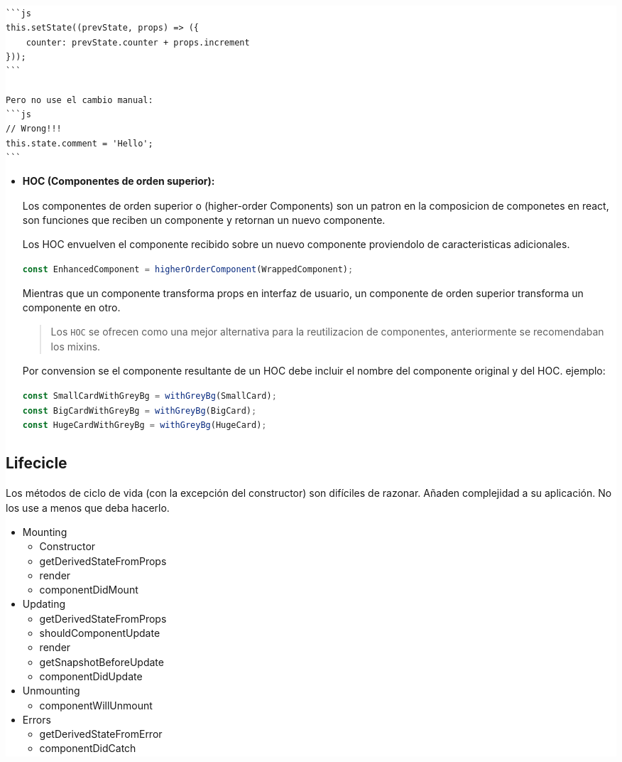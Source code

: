     ```js
    this.setState((prevState, props) => ({
        counter: prevState.counter + props.increment
    }));
    ```

    Pero no use el cambio manual:
    ```js
    // Wrong!!!
    this.state.comment = 'Hello';
    ```

* **HOC (Componentes de orden superior):**

    Los componentes de orden superior o (higher-order Components) son un patron en la composicion de componetes en react, son funciones que reciben un componente y retornan un nuevo componente.

    Los HOC envuelven el componente recibido sobre un nuevo componente proviendolo de caracteristicas adicionales.

    ```js
    const EnhancedComponent = higherOrderComponent(WrappedComponent);
    ```

    Mientras que un componente transforma props en interfaz de usuario, un componente de orden superior transforma un componente en otro. 

    > Los `HOC` se ofrecen como una mejor alternativa para la reutilizacion de componentes, anteriormente se recomendaban los mixins.

    Por convension se el componente resultante de un HOC debe incluir el nombre del componente original y del HOC. ejemplo:

    ```js
    const SmallCardWithGreyBg = withGreyBg(SmallCard);
    const BigCardWithGreyBg = withGreyBg(BigCard);
    const HugeCardWithGreyBg = withGreyBg(HugeCard);
    ```

## Lifecicle

Los métodos de ciclo de vida (con la excepción del constructor) son difíciles de razonar. Añaden complejidad a su aplicación. No los use a menos que deba hacerlo.

* Mounting
    * Constructor
    * getDerivedStateFromProps
    * render
    * componentDidMount
* Updating
    * getDerivedStateFromProps
    * shouldComponentUpdate
    * render
    * getSnapshotBeforeUpdate
    * componentDidUpdate
* Unmounting
    * componentWillUnmount
* Errors
    * getDerivedStateFromError
    * componentDidCatch

